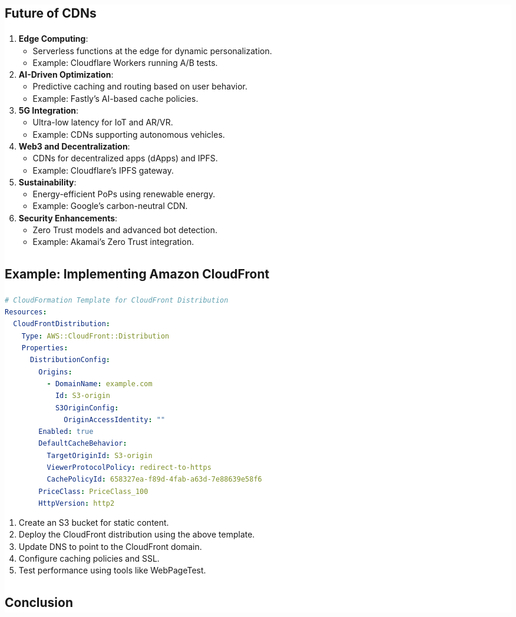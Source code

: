 ## Future of CDNs

1. **Edge Computing**:
   - Serverless functions at the edge for dynamic personalization.
   - Example: Cloudflare Workers running A/B tests.
2. **AI-Driven Optimization**:
   - Predictive caching and routing based on user behavior.
   - Example: Fastly’s AI-based cache policies.
3. **5G Integration**:
   - Ultra-low latency for IoT and AR/VR.
   - Example: CDNs supporting autonomous vehicles.
4. **Web3 and Decentralization**:
   - CDNs for decentralized apps (dApps) and IPFS.
   - Example: Cloudflare’s IPFS gateway.
5. **Sustainability**:
   - Energy-efficient PoPs using renewable energy.
   - Example: Google’s carbon-neutral CDN.
6. **Security Enhancements**:
   - Zero Trust models and advanced bot detection.
   - Example: Akamai’s Zero Trust integration.

## Example: Implementing Amazon CloudFront

```yaml
# CloudFormation Template for CloudFront Distribution
Resources:
  CloudFrontDistribution:
    Type: AWS::CloudFront::Distribution
    Properties:
      DistributionConfig:
        Origins:
          - DomainName: example.com
            Id: S3-origin
            S3OriginConfig:
              OriginAccessIdentity: ""
        Enabled: true
        DefaultCacheBehavior:
          TargetOriginId: S3-origin
          ViewerProtocolPolicy: redirect-to-https
          CachePolicyId: 658327ea-f89d-4fab-a63d-7e88639e58f6
        PriceClass: PriceClass_100
        HttpVersion: http2
```

1. Create an S3 bucket for static content.
2. Deploy the CloudFront distribution using the above template.
3. Update DNS to point to the CloudFront domain.
4. Configure caching policies and SSL.
5. Test performance using tools like WebPageTest.

## Conclusion
